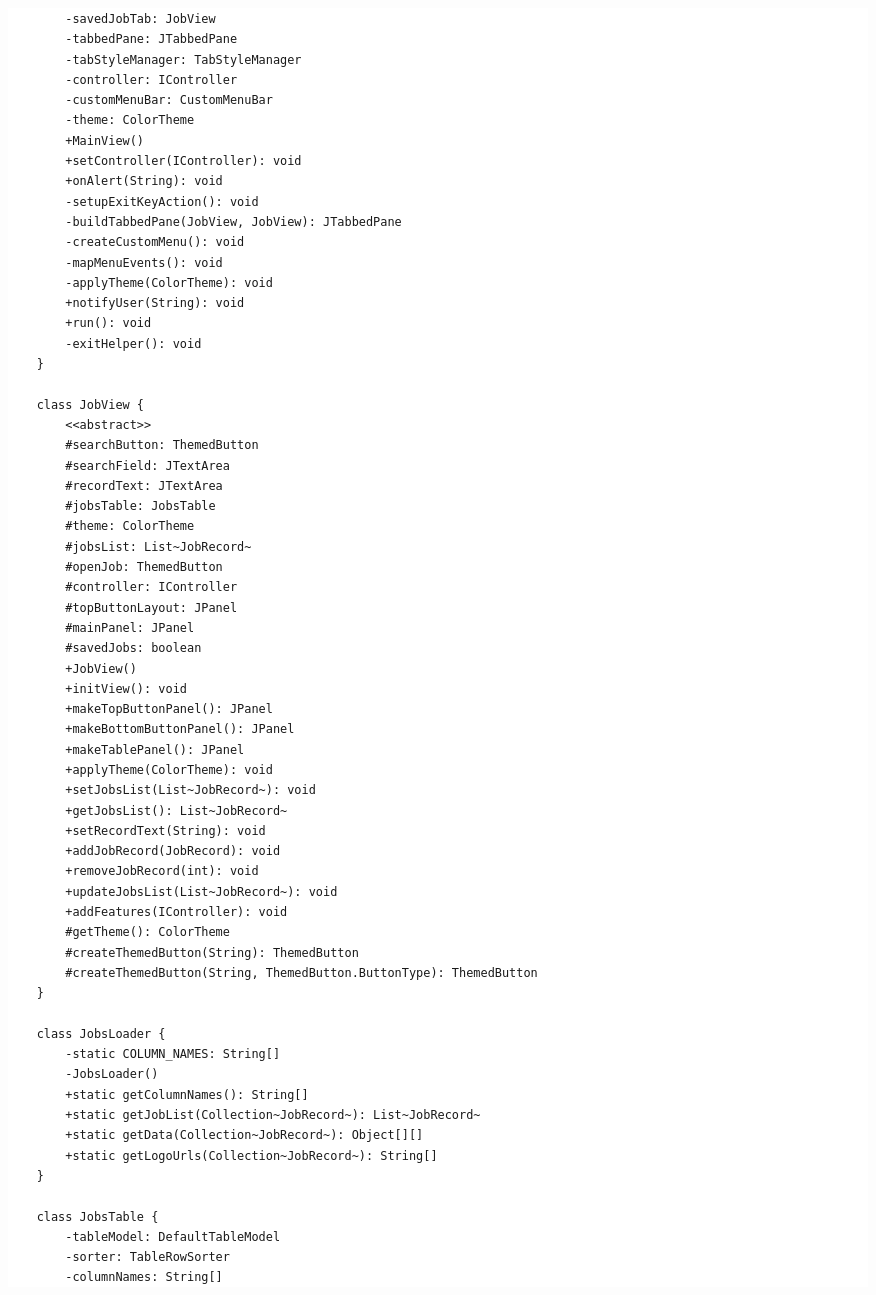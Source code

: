 ```
        -savedJobTab: JobView
        -tabbedPane: JTabbedPane
        -tabStyleManager: TabStyleManager
        -controller: IController
        -customMenuBar: CustomMenuBar
        -theme: ColorTheme
        +MainView()
        +setController(IController): void
        +onAlert(String): void
        -setupExitKeyAction(): void
        -buildTabbedPane(JobView, JobView): JTabbedPane
        -createCustomMenu(): void
        -mapMenuEvents(): void
        -applyTheme(ColorTheme): void
        +notifyUser(String): void
        +run(): void
        -exitHelper(): void
    }
    
    class JobView {
        <<abstract>>
        #searchButton: ThemedButton
        #searchField: JTextArea
        #recordText: JTextArea
        #jobsTable: JobsTable
        #theme: ColorTheme
        #jobsList: List~JobRecord~
        #openJob: ThemedButton
        #controller: IController
        #topButtonLayout: JPanel
        #mainPanel: JPanel
        #savedJobs: boolean
        +JobView()
        +initView(): void
        +makeTopButtonPanel(): JPanel
        +makeBottomButtonPanel(): JPanel
        +makeTablePanel(): JPanel
        +applyTheme(ColorTheme): void
        +setJobsList(List~JobRecord~): void
        +getJobsList(): List~JobRecord~
        +setRecordText(String): void
        +addJobRecord(JobRecord): void
        +removeJobRecord(int): void
        +updateJobsList(List~JobRecord~): void
        +addFeatures(IController): void
        #getTheme(): ColorTheme
        #createThemedButton(String): ThemedButton
        #createThemedButton(String, ThemedButton.ButtonType): ThemedButton
    }
    
    class JobsLoader {
        -static COLUMN_NAMES: String[]
        -JobsLoader()
        +static getColumnNames(): String[]
        +static getJobList(Collection~JobRecord~): List~JobRecord~
        +static getData(Collection~JobRecord~): Object[][]
        +static getLogoUrls(Collection~JobRecord~): String[]
    }
    
    class JobsTable {
        -tableModel: DefaultTableModel
        -sorter: TableRowSorter
        -columnNames: String[]
```